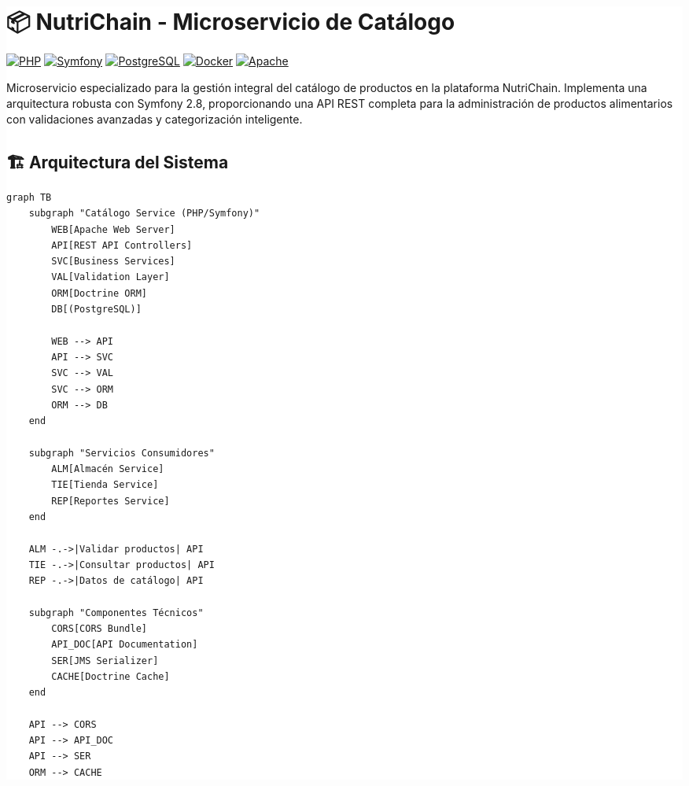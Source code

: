 # 📦 NutriChain - Microservicio de Catálogo

[![PHP](https://img.shields.io/badge/PHP-7.2+-777BB4.svg)](https://php.net)
[![Symfony](https://img.shields.io/badge/Symfony-2.8-000000.svg)](https://symfony.com)
[![PostgreSQL](https://img.shields.io/badge/PostgreSQL-13+-336791.svg)](https://postgresql.org)
[![Docker](https://img.shields.io/badge/Docker-Ready-2496ED.svg)](https://docker.com)
[![Apache](https://img.shields.io/badge/Apache-2.4+-D22128.svg)](https://httpd.apache.org)

Microservicio especializado para la gestión integral del catálogo de productos en la plataforma NutriChain. Implementa una arquitectura robusta con Symfony 2.8, proporcionando una API REST completa para la administración de productos alimentarios con validaciones avanzadas y categorización inteligente.

## 🏗️ Arquitectura del Sistema

```mermaid
graph TB
    subgraph "Catálogo Service (PHP/Symfony)"
        WEB[Apache Web Server]
        API[REST API Controllers]
        SVC[Business Services]
        VAL[Validation Layer]
        ORM[Doctrine ORM]
        DB[(PostgreSQL)]
        
        WEB --> API
        API --> SVC
        SVC --> VAL
        SVC --> ORM
        ORM --> DB
    end
    
    subgraph "Servicios Consumidores"
        ALM[Almacén Service]
        TIE[Tienda Service]
        REP[Reportes Service]
    end
    
    ALM -.->|Validar productos| API
    TIE -.->|Consultar productos| API
    REP -.->|Datos de catálogo| API
    
    subgraph "Componentes Técnicos"
        CORS[CORS Bundle]
        API_DOC[API Documentation]
        SER[JMS Serializer]
        CACHE[Doctrine Cache]
    end
    
    API --> CORS
    API --> API_DOC
    API --> SER
    ORM --> CACHE
```
